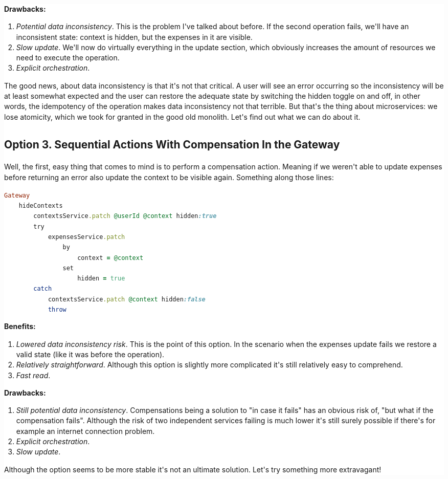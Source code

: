 **Drawbacks:**

1. _Potential data inconsistency_. This is the problem I've talked about before. If the second operation fails, we'll have an inconsistent state: context is hidden, but the expenses in it are visible. 
1. _Slow update_. We'll now do virtually everything in the update section, which obviously increases the amount of resources we need to execute the operation.
1. _Explicit orchestration_.

The good news, about data inconsistency is that it's not that critical. A user will see an error occurring so the inconsistency will be at least somewhat expected and the user can restore the adequate state by switching the hidden toggle on and off, in other words, the idempotency of the operation makes data inconsistency not that terrible. But that's the thing about microservices: we lose atomicity, which we took for granted in the good old monolith. Let's find out what we can do about it.

## Option 3. Sequential Actions With Compensation In the Gateway

Well, the first, easy thing that comes to mind is to perform a compensation action. Meaning if we weren't able to update expenses before returning an error also update the context to be visible again. Something along those lines:

```ruby
Gateway
    hideContexts
        contextsService.patch @userId @context hidden:true
        try
            expensesService.patch
                by 
                    context = @context
                set
                    hidden = true
        catch
            contextsService.patch @context hidden:false
            throw
```

**Benefits:**

1. _Lowered data inconsistency risk_. This is the point of this option. In the scenario when the expenses update fails we restore a valid state (like it was before the operation).
1. _Relatively straightforward_. Although this option is slightly more complicated it's still relatively easy to comprehend. 
1. _Fast read_. 

**Drawbacks:**

1. _Still potential data inconsistency_. Compensations being a solution to "in case it fails" has an obvious risk of, "but what if the compensation fails". Although the risk of two independent services failing is much lower it's still surely possible if there's for example an internet connection problem.
1. _Explicit orchestration_.
1. _Slow update_.

Although the option seems to be more stable it's not an ultimate solution. Let's try something more extravagant!
